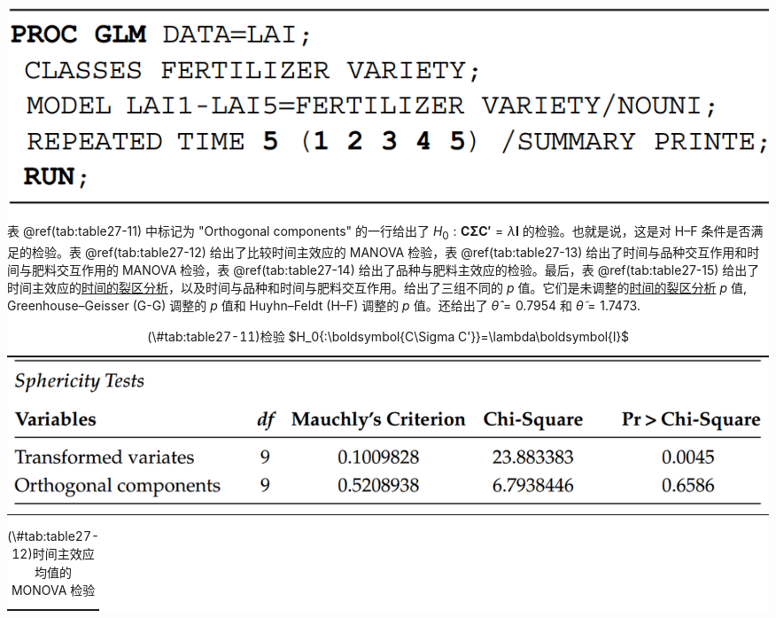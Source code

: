    <td style="text-align:center;">  <img src="table/table%2027.10.png">
</td>
  </tr>
</tbody>
</table>

表 \@ref(tab:table27-11) 中标记为 "Orthogonal components" 的一行给出了 $H_0{:\boldsymbol{C\Sigma C'}}=\lambda\boldsymbol{I}$ 的检验。也就是说，这是对 H–F 条件是否满足的检验。表 \@ref(tab:table27-12) 给出了比较时间主效应的 MANOVA 检验，表  \@ref(tab:table27-13)  给出了时间与品种交互作用和时间与肥料交互作用的 MANOVA 检验，表  \@ref(tab:table27-14)  给出了品种与肥料主效应的检验。最后，表  \@ref(tab:table27-15)  给出了时间主效应的<u>时间的裂区分析</u>，以及时间与品种和时间与肥料交互作用。给出了三组不同的 $p$ 值。它们是未调整的<u>时间的裂区分析</u> $p$ 值, Greenhouse–Geisser (G-G) 调整的 $p$ 值和 Huyhn–Feldt (H–F) 调整的 $p$ 值。还给出了 $\hat \theta=0.7954$ 和 $\tilde\theta=1.7473$.

<table>
<caption>(\#tab:table27-11)检验 $H_0{:\boldsymbol{C\Sigma C'}}=\lambda\boldsymbol{I}$</caption>
 <thead>
  <tr>
   <th style="text-align:center;color: white !important;background-color: white !important;font-size: 0px;"> x </th>
  </tr>
 </thead>
<tbody>
  <tr>
   <td style="text-align:center;">  <img src="table/table%2027.11.png">
</td>
  </tr>
</tbody>
</table>

<table>
<caption>(\#tab:table27-12)时间主效应均值的 MONOVA 检验</caption>
 <thead>
  <tr>
   <th style="text-align:center;color: white !important;background-color: white !important;font-size: 0px;"> x </th>
  </tr>
 </thead>
<tbody>
  <tr>